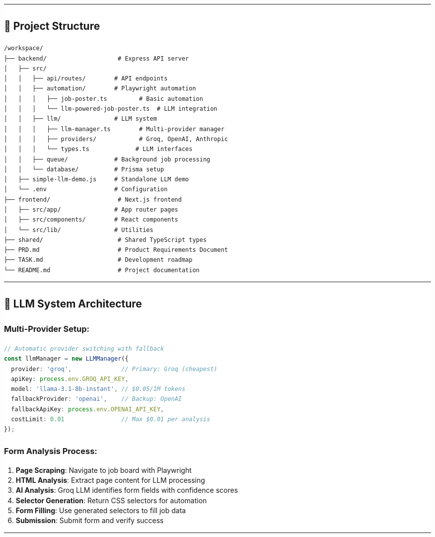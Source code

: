 
---

## 📁 Project Structure

```
/workspace/
├── backend/                    # Express API server
│   ├── src/
│   │   ├── api/routes/        # API endpoints
│   │   ├── automation/        # Playwright automation
│   │   │   ├── job-poster.ts         # Basic automation
│   │   │   └── llm-powered-job-poster.ts  # LLM integration
│   │   ├── llm/               # LLM system
│   │   │   ├── llm-manager.ts        # Multi-provider manager
│   │   │   ├── providers/            # Groq, OpenAI, Anthropic
│   │   │   └── types.ts             # LLM interfaces
│   │   ├── queue/             # Background job processing
│   │   └── database/          # Prisma setup
│   ├── simple-llm-demo.js     # Standalone LLM demo
│   └── .env                   # Configuration
├── frontend/                   # Next.js frontend
│   ├── src/app/               # App router pages
│   ├── src/components/        # React components
│   └── src/lib/               # Utilities
├── shared/                     # Shared TypeScript types
├── PRD.md                      # Product Requirements Document
├── TASK.md                     # Development roadmap
└── README.md                   # Project documentation
```

---

## 🤖 LLM System Architecture

### Multi-Provider Setup:
```typescript
// Automatic provider switching with fallback
const llmManager = new LLMManager({
  provider: 'groq',              // Primary: Groq (cheapest)
  apiKey: process.env.GROQ_API_KEY,
  model: 'llama-3.1-8b-instant', // $0.05/1M tokens
  fallbackProvider: 'openai',    // Backup: OpenAI
  fallbackApiKey: process.env.OPENAI_API_KEY,
  costLimit: 0.01                // Max $0.01 per analysis
});
```

### Form Analysis Process:
1. **Page Scraping**: Navigate to job board with Playwright
2. **HTML Analysis**: Extract page content for LLM processing  
3. **AI Analysis**: Groq LLM identifies form fields with confidence scores
4. **Selector Generation**: Return CSS selectors for automation
5. **Form Filling**: Use generated selectors to fill job data
6. **Submission**: Submit form and verify success

---